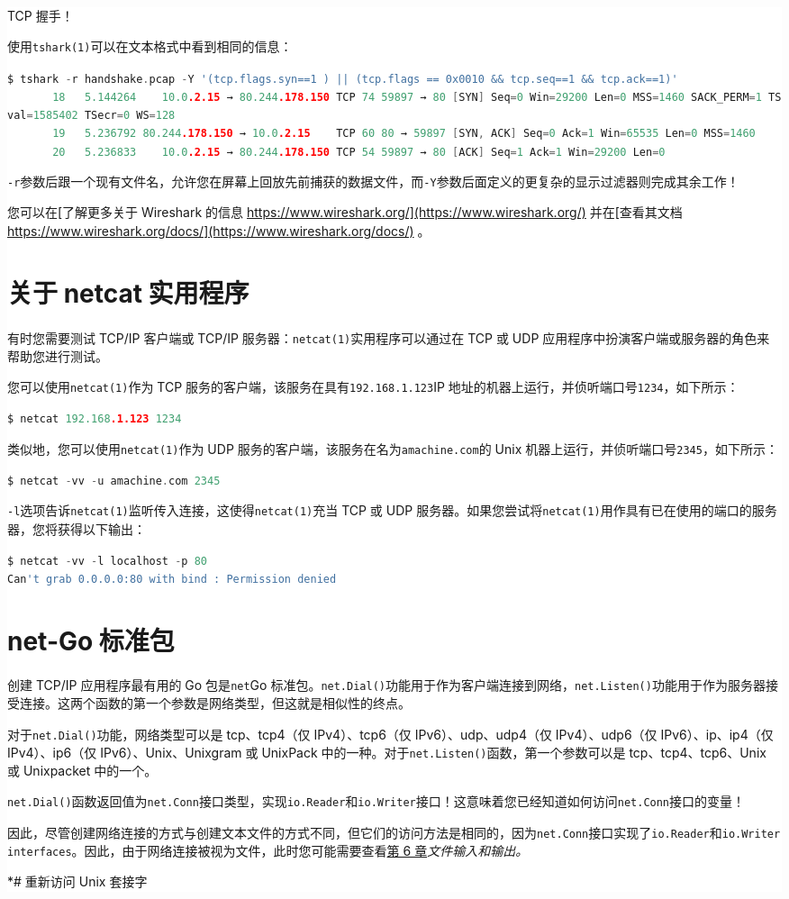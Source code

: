 TCP 握手！

使用`tshark(1)`可以在文本格式中看到相同的信息：

```go
$ tshark -r handshake.pcap -Y '(tcp.flags.syn==1 ) || (tcp.flags == 0x0010 && tcp.seq==1 && tcp.ack==1)'
       18   5.144264    10.0.2.15 → 80.244.178.150 TCP 74 59897 → 80 [SYN] Seq=0 Win=29200 Len=0 MSS=1460 SACK_PERM=1 TSval=1585402 TSecr=0 WS=128
       19   5.236792 80.244.178.150 → 10.0.2.15    TCP 60 80 → 59897 [SYN, ACK] Seq=0 Ack=1 Win=65535 Len=0 MSS=1460
       20   5.236833    10.0.2.15 → 80.244.178.150 TCP 54 59897 → 80 [ACK] Seq=1 Ack=1 Win=29200 Len=0
```

`-r`参数后跟一个现有文件名，允许您在屏幕上回放先前捕获的数据文件，而`-Y`参数后面定义的更复杂的显示过滤器则完成其余工作！

您可以在[了解更多关于 Wireshark 的信息 https://www.wireshark.org/](https://www.wireshark.org/) 并在[查看其文档 https://www.wireshark.org/docs/](https://www.wireshark.org/docs/) 。

# 关于 netcat 实用程序

有时您需要测试 TCP/IP 客户端或 TCP/IP 服务器：`netcat(1)`实用程序可以通过在 TCP 或 UDP 应用程序中扮演客户端或服务器的角色来帮助您进行测试。

您可以使用`netcat(1)`作为 TCP 服务的客户端，该服务在具有`192.168.1.123`IP 地址的机器上运行，并侦听端口号`1234`，如下所示：

```go
$ netcat 192.168.1.123 1234
```

类似地，您可以使用`netcat(1)`作为 UDP 服务的客户端，该服务在名为`amachine.com`的 Unix 机器上运行，并侦听端口号`2345`，如下所示：

```go
$ netcat -vv -u amachine.com 2345
```

`-l`选项告诉`netcat(1)`监听传入连接，这使得`netcat(1)`充当 TCP 或 UDP 服务器。如果您尝试将`netcat(1)`用作具有已在使用的端口的服务器，您将获得以下输出：

```go
$ netcat -vv -l localhost -p 80
Can't grab 0.0.0.0:80 with bind : Permission denied
```

# net-Go 标准包

创建 TCP/IP 应用程序最有用的 Go 包是`net`Go 标准包。`net.Dial()`功能用于作为客户端连接到网络，`net.Listen()`功能用于作为服务器接受连接。这两个函数的第一个参数是网络类型，但这就是相似性的终点。

对于`net.Dial()`功能，网络类型可以是 tcp、tcp4（仅 IPv4）、tcp6（仅 IPv6）、udp、udp4（仅 IPv4）、udp6（仅 IPv6）、ip、ip4（仅 IPv4）、ip6（仅 IPv6）、Unix、Unixgram 或 UnixPack 中的一种。对于`net.Listen()`函数，第一个参数可以是 tcp、tcp4、tcp6、Unix 或 Unixpacket 中的一个。

`net.Dial()`函数返回值为`net.Conn`接口类型，实现`io.Reader`和`io.Writer`接口！这意味着您已经知道如何访问`net.Conn`接口的变量！

因此，尽管创建网络连接的方式与创建文本文件的方式不同，但它们的访问方法是相同的，因为`net.Conn`接口实现了`io.Reader`和`io.Writer interfaces`。因此，由于网络连接被视为文件，此时您可能需要查看[第 6 章](06.html)**文件输入和输出*。*

 *# 重新访问 Unix 套接字
